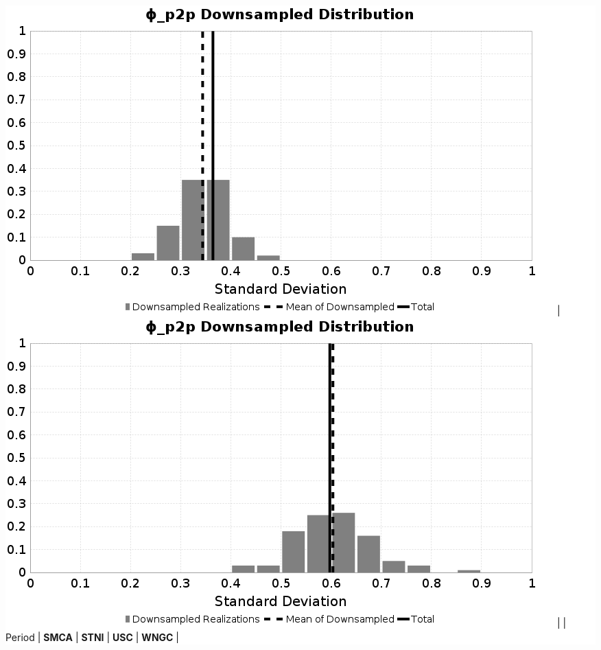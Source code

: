 ![Dowmsampled Histogram](resources/path_m6.6_100km_PDE_downsampled_hist_3s.png) | ![Dowmsampled Histogram](resources/path_m6.6_100km_SBSM_downsampled_hist_3s.png) |
| Period | **SMCA** | **STNI** | **USC** | **WNGC** |